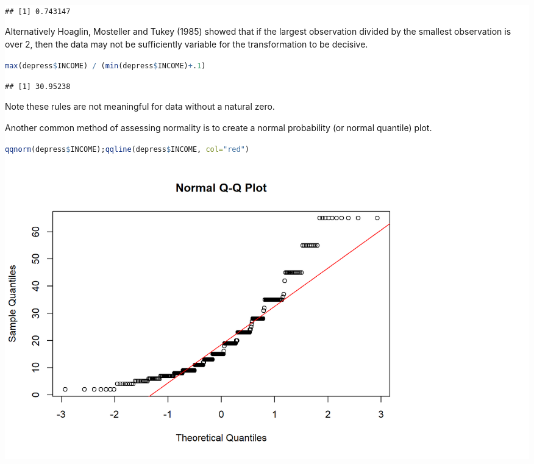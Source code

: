 ```
## [1] 0.743147
```

Alternatively Hoaglin, Mosteller and Tukey (1985) showed that if the largest observation divided by the smallest observation is over 2, then the data may not be sufficiently variable for the transformation to be decisive. 

```r
max(depress$INCOME) / (min(depress$INCOME)+.1)
```

```
## [1] 30.95238
```

Note these rules are not meaningful for data without a natural zero. 

Another common method of assessing normality is to create a normal probability (or normal quantile) plot. 


```r
qqnorm(depress$INCOME);qqline(depress$INCOME, col="red")
```

<img src="01-Data-Prep_files/figure-html/unnamed-chunk-20-1.png" width="672" />
